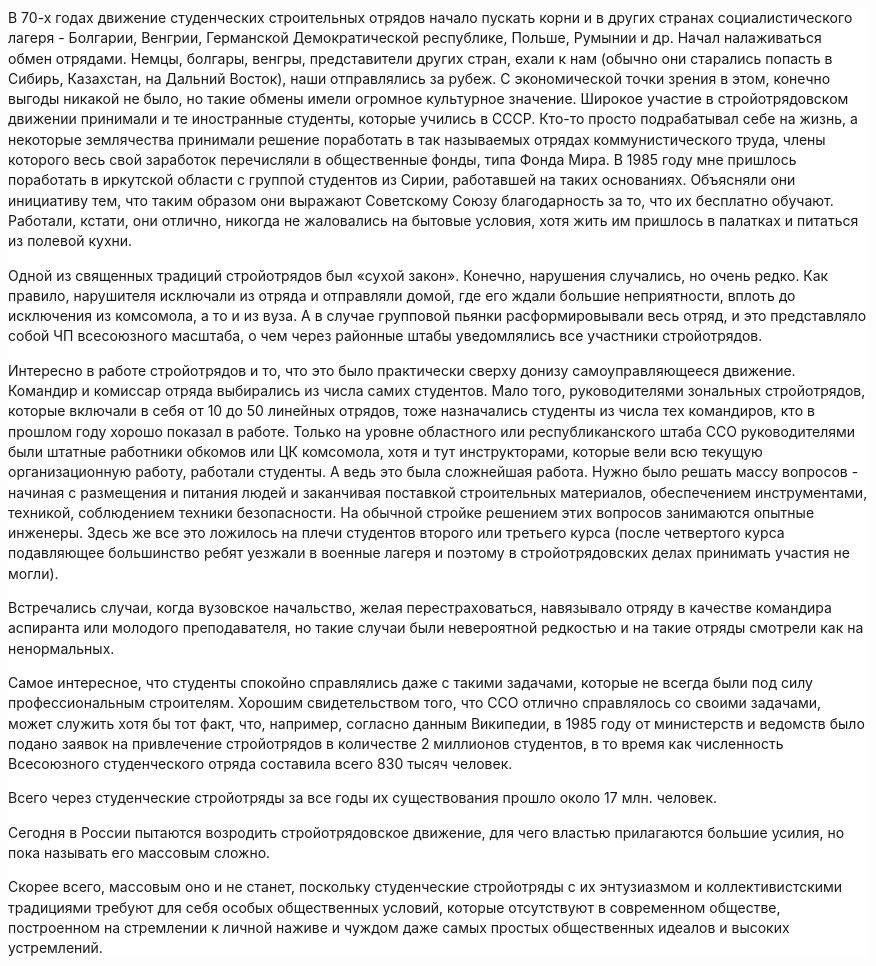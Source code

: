 В 70-х годах движение студенческих строительных отрядов начало пускать корни и в других странах социалистического лагеря - Болгарии, Венгрии, Германской Демократической республике, Польше, Румынии и др. Начал налаживаться обмен отрядами. Немцы, болгары, венгры, представители других стран, ехали к нам (обычно они старались попасть в Сибирь, Казахстан, на Дальний Восток), наши отправлялись за рубеж. С экономической точки зрения в этом, конечно выгоды никакой не было, но такие обмены имели огромное культурное значение. Широкое участие в стройотрядовском движении принимали и те иностранные студенты, которые учились в СССР. Кто-то просто подрабатывал себе на жизнь, а некоторые землячества принимали решение поработать в так называемых отрядах коммунистического труда, члены которого весь свой заработок перечисляли в общественные фонды, типа Фонда Мира. В 1985 году мне пришлось поработать в иркутской области с группой студентов из Сирии, работавшей на таких основаниях. Объясняли они инициативу тем, что таким образом они выражают Советскому Союзу благодарность за то, что их бесплатно обучают. Работали, кстати, они отлично, никогда не жаловались на бытовые условия, хотя жить им пришлось в палатках и питаться из полевой кухни.

Одной из священных традиций стройотрядов был «сухой закон». Конечно, нарушения случались, но очень редко. Как правило, нарушителя исключали из отряда и отправляли домой, где его ждали большие неприятности, вплоть до исключения из комсомола, а то и из вуза. А в случае групповой пьянки расформировывали весь отряд, и это представляло собой ЧП всесоюзного масштаба, о чем через районные штабы уведомлялись все участники стройотрядов.

Интересно в работе стройотрядов и то, что это было практически сверху донизу самоуправляющееся движение. Командир и комиссар отряда выбирались из числа самих студентов. Мало того, руководителями зональных стройотрядов, которые включали в себя от 10 до 50 линейных отрядов, тоже назначались студенты из числа тех командиров, кто в прошлом году хорошо показал в работе. Только на уровне областного или республиканского штаба ССО руководителями были штатные работники обкомов или ЦК комсомола, хотя и тут инструкторами, которые вели всю текущую организационную работу, работали студенты. А ведь это была сложнейшая работа. Нужно было решать массу вопросов - начиная с размещения и питания людей и заканчивая поставкой строительных материалов, обеспечением инструментами, техникой, соблюдением техники безопасности. На обычной стройке решением этих вопросов занимаются опытные инженеры. Здесь же все это ложилось на плечи студентов второго или третьего курса (после четвертого курса подавляющее большинство ребят уезжали в военные лагеря и поэтому в стройотрядовских делах принимать участия не могли).

Встречались случаи, когда вузовское начальство, желая перестраховаться, навязывало отряду в качестве командира аспиранта или молодого преподавателя, но такие случаи были невероятной редкостью и на такие отряды смотрели как на ненормальных.

Самое интересное, что студенты спокойно справлялись даже с такими задачами, которые не всегда были под силу профессиональным строителям. Хорошим свидетельством того, что ССО отлично справлялось со своими задачами, может служить хотя бы тот факт, что, например, согласно данным Википедии, в 1985 году от министерств и ведомств было подано заявок на привлечение стройотрядов в количестве 2 миллионов студентов, в то время как численность Всесоюзного студенческого отряда составила всего 830 тысяч человек.

Всего через студенческие стройотряды за все годы их существования прошло около 17 млн. человек.

Сегодня в России пытаются возродить стройотрядовское движение, для чего властью прилагаются большие усилия, но пока называть его массовым сложно.

Скорее всего, массовым оно и не станет, поскольку студенческие стройотряды с их энтузиазмом и коллективистскими традициями требуют для себя особых общественных условий, которые отсутствуют в современном обществе, построенном на стремлении к личной наживе и чуждом даже самых простых общественных идеалов и высоких устремлений.